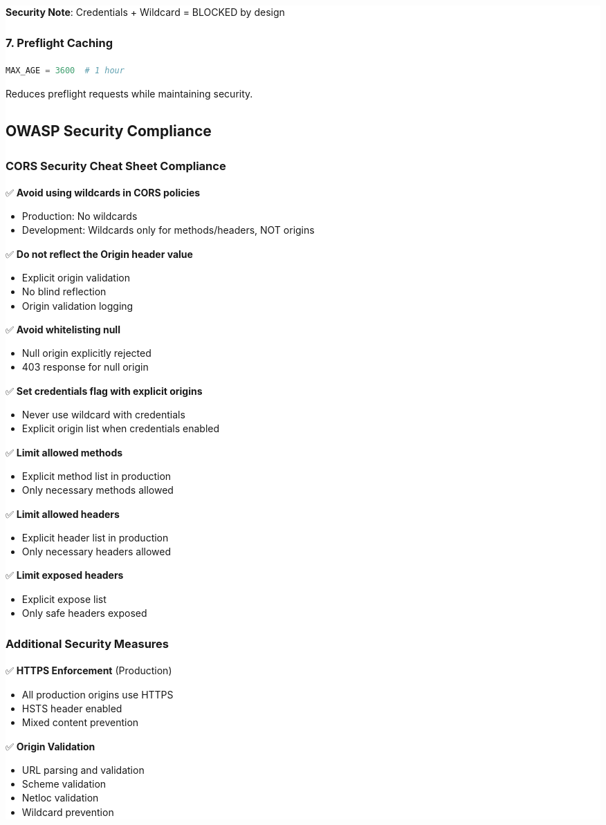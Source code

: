 **Security Note**: Credentials + Wildcard = BLOCKED by design

### 7. Preflight Caching

```python
MAX_AGE = 3600  # 1 hour
```

Reduces preflight requests while maintaining security.

## OWASP Security Compliance

### CORS Security Cheat Sheet Compliance

✅ **Avoid using wildcards in CORS policies**
- Production: No wildcards
- Development: Wildcards only for methods/headers, NOT origins

✅ **Do not reflect the Origin header value**
- Explicit origin validation
- No blind reflection
- Origin validation logging

✅ **Avoid whitelisting null**
- Null origin explicitly rejected
- 403 response for null origin

✅ **Set credentials flag with explicit origins**
- Never use wildcard with credentials
- Explicit origin list when credentials enabled

✅ **Limit allowed methods**
- Explicit method list in production
- Only necessary methods allowed

✅ **Limit allowed headers**
- Explicit header list in production
- Only necessary headers allowed

✅ **Limit exposed headers**
- Explicit expose list
- Only safe headers exposed

### Additional Security Measures

✅ **HTTPS Enforcement** (Production)
- All production origins use HTTPS
- HSTS header enabled
- Mixed content prevention

✅ **Origin Validation**
- URL parsing and validation
- Scheme validation
- Netloc validation
- Wildcard prevention
